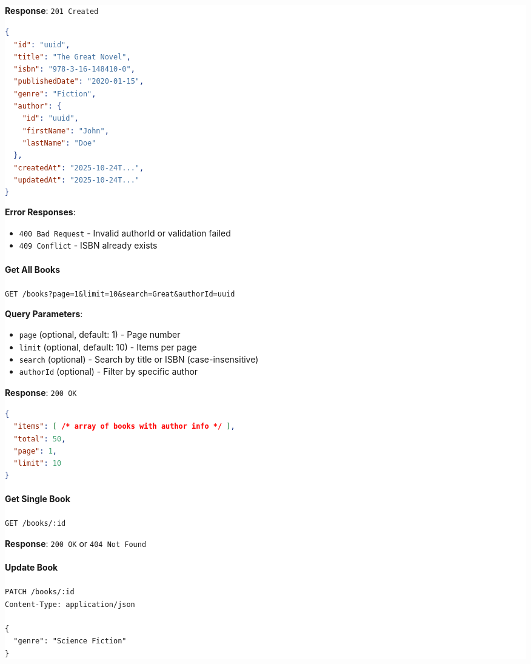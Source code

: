 **Response**: `201 Created`
```json
{
  "id": "uuid",
  "title": "The Great Novel",
  "isbn": "978-3-16-148410-0",
  "publishedDate": "2020-01-15",
  "genre": "Fiction",
  "author": {
    "id": "uuid",
    "firstName": "John",
    "lastName": "Doe"
  },
  "createdAt": "2025-10-24T...",
  "updatedAt": "2025-10-24T..."
}
```

**Error Responses**:
- `400 Bad Request` - Invalid authorId or validation failed
- `409 Conflict` - ISBN already exists

#### Get All Books
```http
GET /books?page=1&limit=10&search=Great&authorId=uuid
```

**Query Parameters**:
- `page` (optional, default: 1) - Page number
- `limit` (optional, default: 10) - Items per page
- `search` (optional) - Search by title or ISBN (case-insensitive)
- `authorId` (optional) - Filter by specific author

**Response**: `200 OK`
```json
{
  "items": [ /* array of books with author info */ ],
  "total": 50,
  "page": 1,
  "limit": 10
}
```

#### Get Single Book
```http
GET /books/:id
```

**Response**: `200 OK` or `404 Not Found`

#### Update Book
```http
PATCH /books/:id
Content-Type: application/json

{
  "genre": "Science Fiction"
}
```
